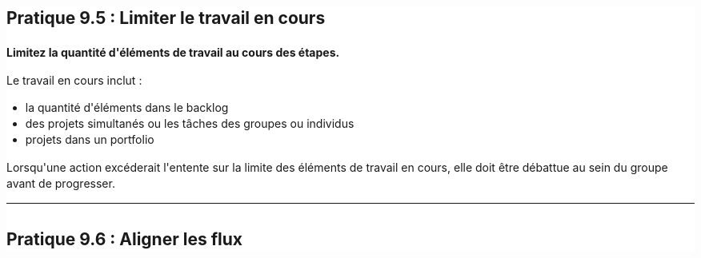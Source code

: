 
## Pratique 9.5 : Limiter le travail en cours

**Limitez la quantité d'éléments de travail au cours des étapes.**

Le travail en cours inclut :

- la quantité d'éléments dans le backlog
- des projets simultanés ou les tâches des groupes ou individus
- projets dans un portfolio

Lorsqu'une action excéderait l'entente sur la limite des éléments de travail en cours, elle doit être débattue au sein du groupe avant de progresser.

---

## Pratique 9.6 : Aligner les flux
